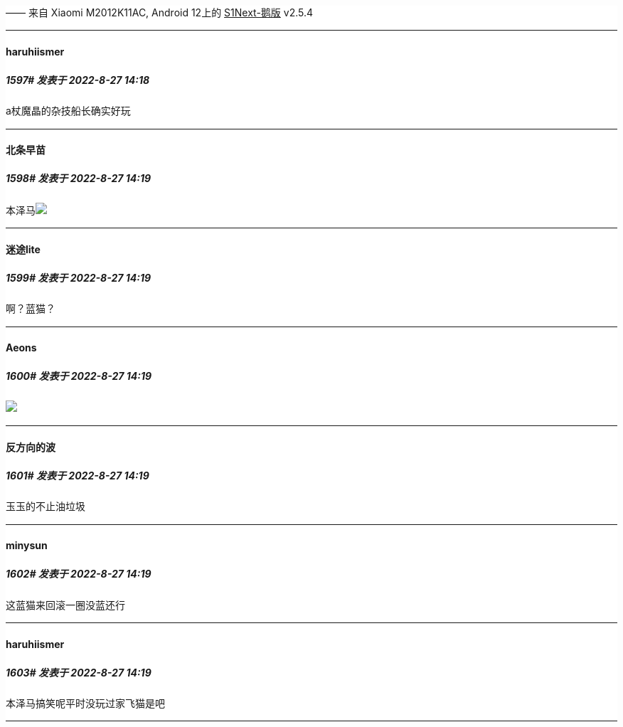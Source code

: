 —— 来自 Xiaomi M2012K11AC, Android 12上的 [S1Next-鹅版](https://github.com/ykrank/S1-Next/releases) v2.5.4

*****

####  haruhiismer  
##### 1597#       发表于 2022-8-27 14:18

a杖魔晶的杂技船长确实好玩

*****

####  北条早苗  
##### 1598#       发表于 2022-8-27 14:19

本泽马<img src="https://static.saraba1st.com/image/smiley/face2017/067.png" referrerpolicy="no-referrer">

*****

####  迷途lite  
##### 1599#       发表于 2022-8-27 14:19

啊？蓝猫？

*****

####  Aeons  
##### 1600#       发表于 2022-8-27 14:19

<img src="https://static.saraba1st.com/image/smiley/face2017/217.gif" referrerpolicy="no-referrer">

*****

####  反方向的波  
##### 1601#       发表于 2022-8-27 14:19

玉玉的不止油垃圾

*****

####  minysun  
##### 1602#       发表于 2022-8-27 14:19

这蓝猫来回滚一圈没蓝还行

*****

####  haruhiismer  
##### 1603#       发表于 2022-8-27 14:19

本泽马搞笑呢平时没玩过家飞猫是吧

*****
